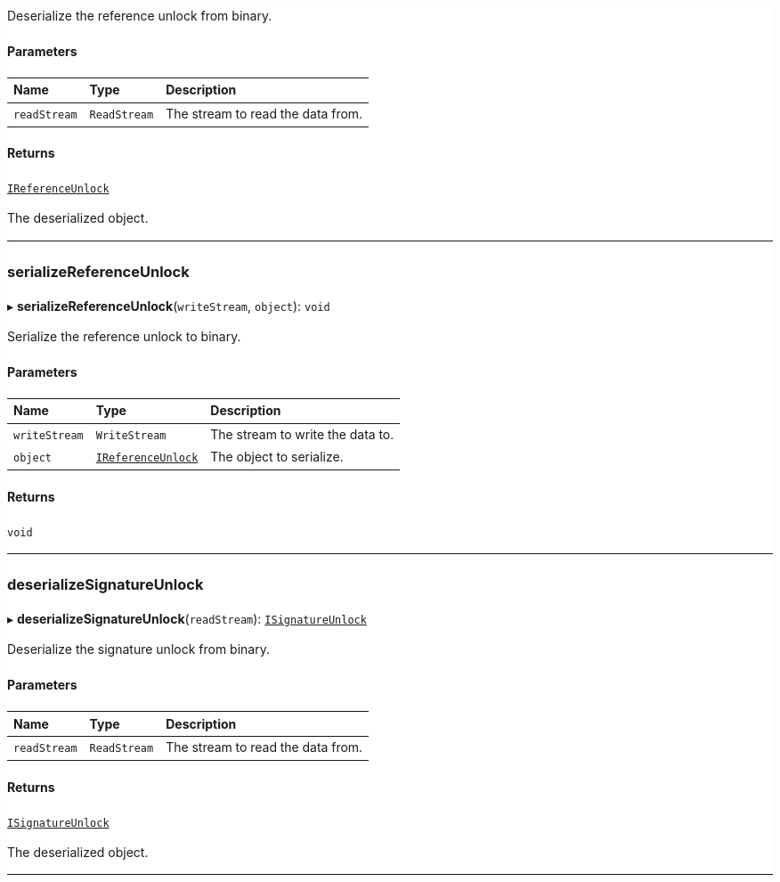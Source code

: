 Deserialize the reference unlock from binary.

#### Parameters

| Name | Type | Description |
| :------ | :------ | :------ |
| `readStream` | `ReadStream` | The stream to read the data from. |

#### Returns

[`IReferenceUnlock`](interfaces/IReferenceUnlock.md)

The deserialized object.

___

### serializeReferenceUnlock

▸ **serializeReferenceUnlock**(`writeStream`, `object`): `void`

Serialize the reference unlock to binary.

#### Parameters

| Name | Type | Description |
| :------ | :------ | :------ |
| `writeStream` | `WriteStream` | The stream to write the data to. |
| `object` | [`IReferenceUnlock`](interfaces/IReferenceUnlock.md) | The object to serialize. |

#### Returns

`void`

___

### deserializeSignatureUnlock

▸ **deserializeSignatureUnlock**(`readStream`): [`ISignatureUnlock`](interfaces/ISignatureUnlock.md)

Deserialize the signature unlock from binary.

#### Parameters

| Name | Type | Description |
| :------ | :------ | :------ |
| `readStream` | `ReadStream` | The stream to read the data from. |

#### Returns

[`ISignatureUnlock`](interfaces/ISignatureUnlock.md)

The deserialized object.

___
